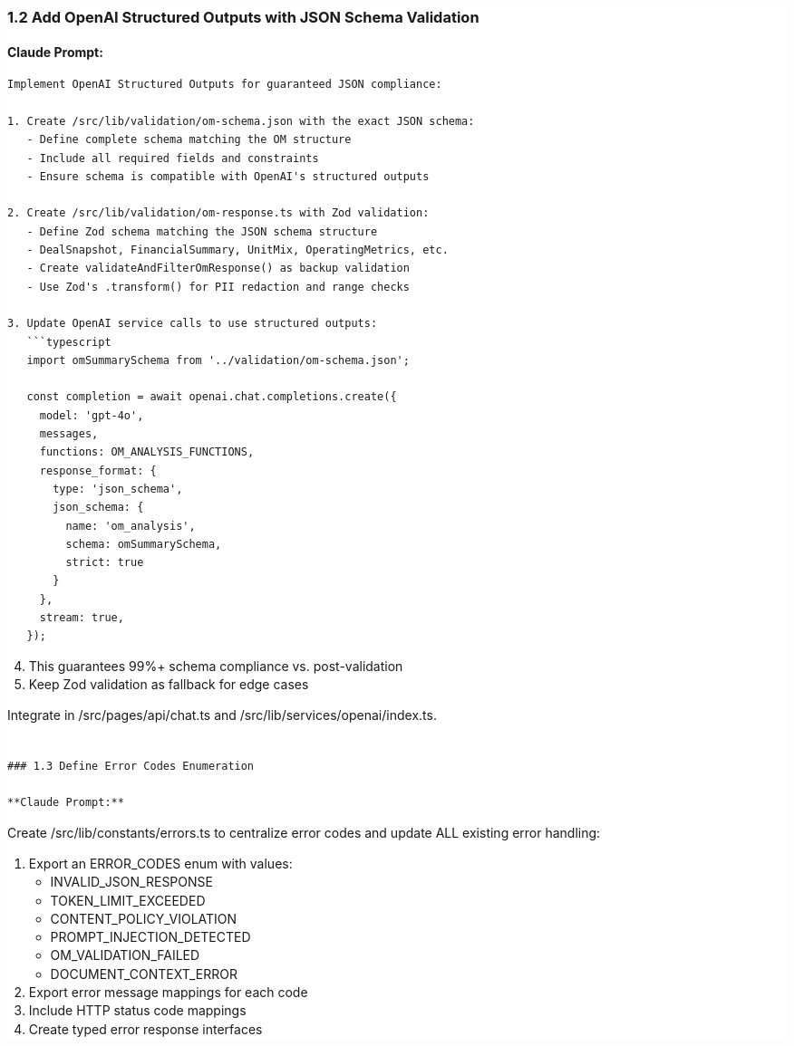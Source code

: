 ### 1.2 Add OpenAI Structured Outputs with JSON Schema Validation

**Claude Prompt:**
```
Implement OpenAI Structured Outputs for guaranteed JSON compliance:

1. Create /src/lib/validation/om-schema.json with the exact JSON schema:
   - Define complete schema matching the OM structure
   - Include all required fields and constraints
   - Ensure schema is compatible with OpenAI's structured outputs

2. Create /src/lib/validation/om-response.ts with Zod validation:
   - Define Zod schema matching the JSON schema structure
   - DealSnapshot, FinancialSummary, UnitMix, OperatingMetrics, etc.
   - Create validateAndFilterOmResponse() as backup validation
   - Use Zod's .transform() for PII redaction and range checks

3. Update OpenAI service calls to use structured outputs:
   ```typescript
   import omSummarySchema from '../validation/om-schema.json';
   
   const completion = await openai.chat.completions.create({
     model: 'gpt-4o',
     messages,
     functions: OM_ANALYSIS_FUNCTIONS,
     response_format: {
       type: 'json_schema',
       json_schema: {
         name: 'om_analysis',
         schema: omSummarySchema,
         strict: true
       }
     },
     stream: true,
   });
   ```

4. This guarantees 99%+ schema compliance vs. post-validation
5. Keep Zod validation as fallback for edge cases

Integrate in /src/pages/api/chat.ts and /src/lib/services/openai/index.ts.
```

### 1.3 Define Error Codes Enumeration

**Claude Prompt:**
```
Create /src/lib/constants/errors.ts to centralize error codes and update ALL existing error handling:

1. Export an ERROR_CODES enum with values:
   - INVALID_JSON_RESPONSE
   - TOKEN_LIMIT_EXCEEDED
   - CONTENT_POLICY_VIOLATION
   - PROMPT_INJECTION_DETECTED
   - OM_VALIDATION_FAILED
   - DOCUMENT_CONTEXT_ERROR
2. Export error message mappings for each code
3. Include HTTP status code mappings
4. Create typed error response interfaces
